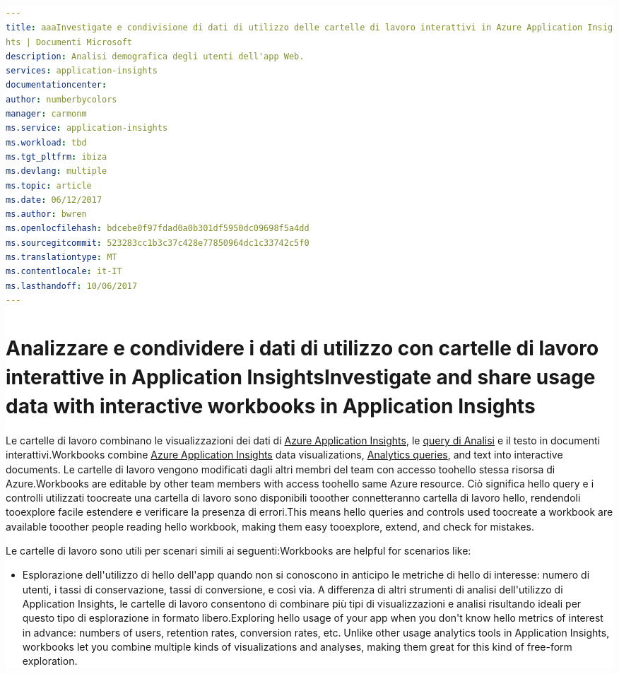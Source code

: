 ```yaml
---
title: aaaInvestigate e condivisione di dati di utilizzo delle cartelle di lavoro interattivi in Azure Application Insights | Documenti Microsoft
description: Analisi demografica degli utenti dell'app Web.
services: application-insights
documentationcenter: 
author: numberbycolors
manager: carmonm
ms.service: application-insights
ms.workload: tbd
ms.tgt_pltfrm: ibiza
ms.devlang: multiple
ms.topic: article
ms.date: 06/12/2017
ms.author: bwren
ms.openlocfilehash: bdcebe0f97fdad0a0b301df5950dc09698f5a4dd
ms.sourcegitcommit: 523283cc1b3c37c428e77850964dc1c33742c5f0
ms.translationtype: MT
ms.contentlocale: it-IT
ms.lasthandoff: 10/06/2017
---
```

# <a name="investigate-and-share-usage-data-with-interactive-workbooks-in-application-insights"></a><span data-ttu-id="50ee4-103">Analizzare e condividere i dati di utilizzo con cartelle di lavoro interattive in Application Insights</span><span class="sxs-lookup"><span data-stu-id="50ee4-103">Investigate and share usage data with interactive workbooks in Application Insights</span></span>

<span data-ttu-id="50ee4-104">Le cartelle di lavoro combinano le visualizzazioni dei dati di [Azure Application Insights](app-insights-overview.md), le [query di Analisi](app-insights-analytics.md) e il testo in documenti interattivi.</span><span class="sxs-lookup"><span data-stu-id="50ee4-104">Workbooks combine [Azure Application Insights](app-insights-overview.md) data visualizations, [Analytics queries](app-insights-analytics.md), and text into interactive documents.</span></span> <span data-ttu-id="50ee4-105">Le cartelle di lavoro vengono modificati dagli altri membri del team con accesso toohello stessa risorsa di Azure.</span><span class="sxs-lookup"><span data-stu-id="50ee4-105">Workbooks are editable by other team members with access toohello same Azure resource.</span></span> <span data-ttu-id="50ee4-106">Ciò significa hello query e i controlli utilizzati toocreate una cartella di lavoro sono disponibili tooother connetteranno cartella di lavoro hello, rendendoli tooexplore facile estendere e verificare la presenza di errori.</span><span class="sxs-lookup"><span data-stu-id="50ee4-106">This means hello queries and controls used toocreate a workbook are available tooother people reading hello workbook, making them easy tooexplore, extend, and check for mistakes.</span></span>

<span data-ttu-id="50ee4-107">Le cartelle di lavoro sono utili per scenari simili ai seguenti:</span><span class="sxs-lookup"><span data-stu-id="50ee4-107">Workbooks are helpful for scenarios like:</span></span>

* <span data-ttu-id="50ee4-108">Esplorazione dell'utilizzo di hello dell'app quando non si conoscono in anticipo le metriche di hello di interesse: numero di utenti, i tassi di conservazione, tassi di conversione, e così via. A differenza di altri strumenti di analisi dell'utilizzo di Application Insights, le cartelle di lavoro consentono di combinare più tipi di visualizzazioni e analisi risultando ideali per questo tipo di esplorazione in formato libero.</span><span class="sxs-lookup"><span data-stu-id="50ee4-108">Exploring hello usage of your app when you don't know hello metrics of interest in advance: numbers of users, retention rates, conversion rates, etc. Unlike other usage analytics tools in Application Insights, workbooks let you combine multiple kinds of visualizations and analyses, making them great for this kind of free-form exploration.</span></span>